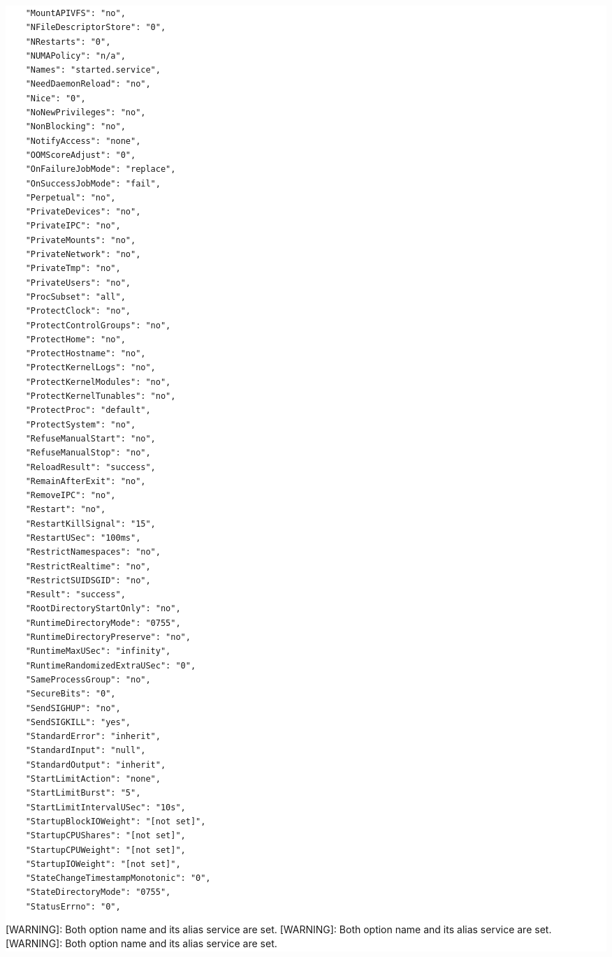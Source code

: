         "MountAPIVFS": "no",
        "NFileDescriptorStore": "0",
        "NRestarts": "0",
        "NUMAPolicy": "n/a",
        "Names": "started.service",
        "NeedDaemonReload": "no",
        "Nice": "0",
        "NoNewPrivileges": "no",
        "NonBlocking": "no",
        "NotifyAccess": "none",
        "OOMScoreAdjust": "0",
        "OnFailureJobMode": "replace",
        "OnSuccessJobMode": "fail",
        "Perpetual": "no",
        "PrivateDevices": "no",
        "PrivateIPC": "no",
        "PrivateMounts": "no",
        "PrivateNetwork": "no",
        "PrivateTmp": "no",
        "PrivateUsers": "no",
        "ProcSubset": "all",
        "ProtectClock": "no",
        "ProtectControlGroups": "no",
        "ProtectHome": "no",
        "ProtectHostname": "no",
        "ProtectKernelLogs": "no",
        "ProtectKernelModules": "no",
        "ProtectKernelTunables": "no",
        "ProtectProc": "default",
        "ProtectSystem": "no",
        "RefuseManualStart": "no",
        "RefuseManualStop": "no",
        "ReloadResult": "success",
        "RemainAfterExit": "no",
        "RemoveIPC": "no",
        "Restart": "no",
        "RestartKillSignal": "15",
        "RestartUSec": "100ms",
        "RestrictNamespaces": "no",
        "RestrictRealtime": "no",
        "RestrictSUIDSGID": "no",
        "Result": "success",
        "RootDirectoryStartOnly": "no",
        "RuntimeDirectoryMode": "0755",
        "RuntimeDirectoryPreserve": "no",
        "RuntimeMaxUSec": "infinity",
        "RuntimeRandomizedExtraUSec": "0",
        "SameProcessGroup": "no",
        "SecureBits": "0",
        "SendSIGHUP": "no",
        "SendSIGKILL": "yes",
        "StandardError": "inherit",
        "StandardInput": "null",
        "StandardOutput": "inherit",
        "StartLimitAction": "none",
        "StartLimitBurst": "5",
        "StartLimitIntervalUSec": "10s",
        "StartupBlockIOWeight": "[not set]",
        "StartupCPUShares": "[not set]",
        "StartupCPUWeight": "[not set]",
        "StartupIOWeight": "[not set]",
        "StateChangeTimestampMonotonic": "0",
        "StateDirectoryMode": "0755",
        "StatusErrno": "0",

[WARNING]: Both option name and its alias service are set.
[WARNING]: Both option name and its alias service are set.
[WARNING]: Both option name and its alias service are set.